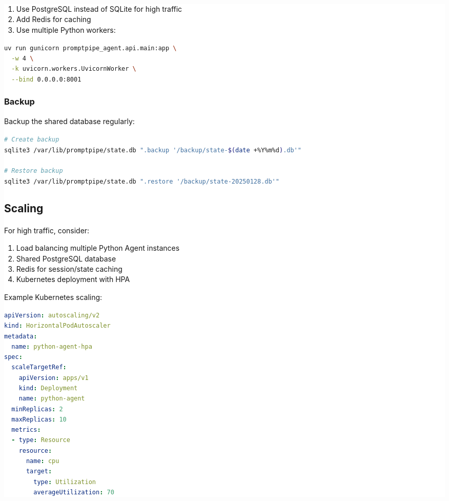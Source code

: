 1. Use PostgreSQL instead of SQLite for high traffic
2. Add Redis for caching
3. Use multiple Python workers:

```bash
uv run gunicorn promptpipe_agent.api.main:app \
  -w 4 \
  -k uvicorn.workers.UvicornWorker \
  --bind 0.0.0.0:8001
```

### Backup

Backup the shared database regularly:

```bash
# Create backup
sqlite3 /var/lib/promptpipe/state.db ".backup '/backup/state-$(date +%Y%m%d).db'"

# Restore backup
sqlite3 /var/lib/promptpipe/state.db ".restore '/backup/state-20250128.db'"
```

## Scaling

For high traffic, consider:

1. Load balancing multiple Python Agent instances
2. Shared PostgreSQL database
3. Redis for session/state caching
4. Kubernetes deployment with HPA

Example Kubernetes scaling:

```yaml
apiVersion: autoscaling/v2
kind: HorizontalPodAutoscaler
metadata:
  name: python-agent-hpa
spec:
  scaleTargetRef:
    apiVersion: apps/v1
    kind: Deployment
    name: python-agent
  minReplicas: 2
  maxReplicas: 10
  metrics:
  - type: Resource
    resource:
      name: cpu
      target:
        type: Utilization
        averageUtilization: 70
```
